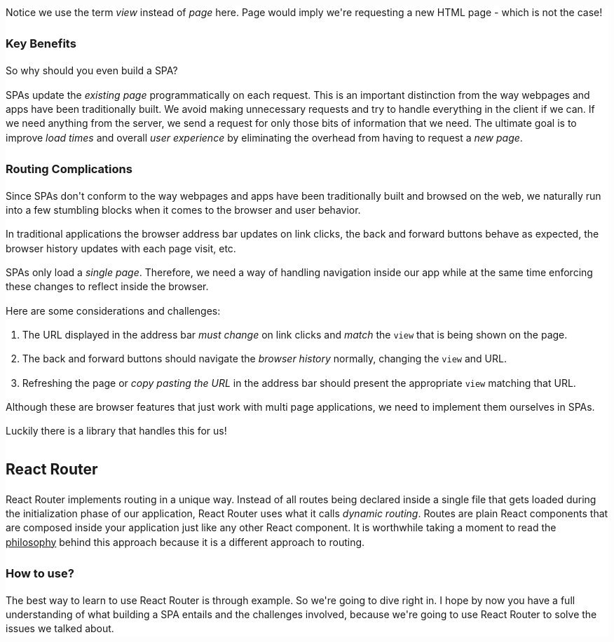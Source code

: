 Notice we use the term *view* instead of *page* here. Page would imply we're requesting a new HTML page - which is not the case!

### Key Benefits

So why should you even build a SPA?

SPAs update the *existing page* programmatically on each request. This is an important distinction from the way webpages and apps have been traditionally built. We avoid making unnecessary requests and try to handle everything in the client if we can. If we need anything from the server, we send a request for only those bits of information that we need. The ultimate goal is to improve *load times* and overall *user experience* by eliminating the overhead from having to request a *new page*.

### Routing Complications

Since SPAs don't conform to the way webpages and apps have been traditionally built and browsed on the web, we naturally run into a few stumbling blocks when it comes to the browser and user behavior. 

In traditional applications the browser address bar updates on link clicks, the back and forward buttons behave as expected, the browser history updates with each page visit, etc.

SPAs only load a *single page*. Therefore, we need a way of handling navigation inside our app while at the same time enforcing these changes to reflect inside the browser.

Here are some considerations and challenges:

1. The URL displayed in the address bar *must change* on link clicks and *match* the `view` that is being shown on the page.

2. The back and forward buttons should navigate the *browser history* normally, changing the `view` and URL.

3. Refreshing the page or *copy pasting the URL* in the address bar should present the appropriate `view` matching that URL.

Although these are browser features that just work with multi page applications, we need to implement them ourselves in SPAs.

Luckily there is a library that handles this for us!

## React Router

React Router implements routing in a unique way. Instead of all routes being declared inside a single file that gets loaded during the initialization phase of our application, React Router uses what it calls *dynamic routing*. Routes are plain React components that are composed inside your application just like any other React component. It is worthwhile taking a moment to read the [philosophy](https://reacttraining.com/react-router/web/guides/philosophy) behind this approach because it is a different approach to routing.

### How to use?

The best way to learn to use React Router is through example. So we're going to dive right in. I hope by now you have a full understanding of what building a SPA entails and the challenges involved, because we're going to use React Router to solve the issues we talked about.
